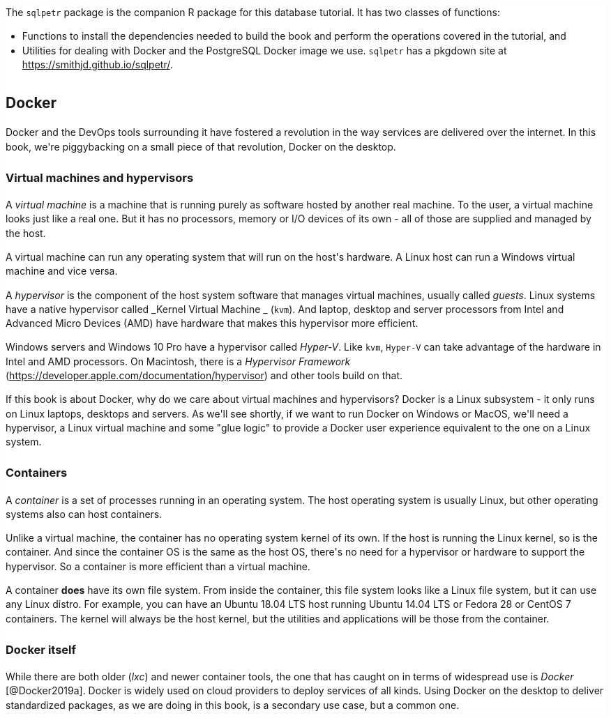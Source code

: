 The `sqlpetr` package is the companion R package for this database tutorial. It has two classes of functions:

* Functions to install the dependencies needed to build the book and perform the operations covered in the tutorial, and
* Utilities for dealing with Docker and the PostgreSQL Docker image we use.
`sqlpetr` has a pkgdown site at https://smithjd.github.io/sqlpetr/.

## Docker

Docker and the DevOps tools surrounding it have fostered a revolution in the way services are delivered over the internet. In this book, we're piggybacking on a small piece of that revolution, Docker on the desktop.

### Virtual machines and hypervisors
A _virtual machine_ is a machine that is running purely as software hosted by another real machine. To the user, a virtual machine looks just like a real one. But it has no processors, memory or I/O devices of its own - all of those are supplied and managed by the host.

A virtual machine can run any operating system that will run on the host's hardware. A Linux host can run a Windows virtual machine and vice versa.

A _hypervisor_ is the component of the host system software that manages virtual machines, usually called _guests_. Linux systems have a native hypervisor called _Kernel Virtual Machine _ (`kvm`). And laptop, desktop and server processors from Intel and Advanced Micro Devices (AMD) have hardware that makes this hypervisor more efficient.

Windows servers and Windows 10 Pro have a hypervisor called _Hyper-V_. Like `kvm`, `Hyper-V` can take advantage of the hardware in Intel and AMD processors. On Macintosh, there is a _Hypervisor Framework_ (<https://developer.apple.com/documentation/hypervisor>) and other tools build on that.

If this book is about Docker, why do we care about virtual machines and hypervisors? Docker is a Linux subsystem - it only runs on Linux laptops, desktops and servers. As we'll see shortly, if we want to run Docker on Windows or MacOS, we'll need a hypervisor, a Linux virtual machine and some "glue logic" to provide a Docker user experience equivalent to the one on a Linux system.

### Containers
A _container_ is a set of processes running in an operating system. The host operating system is usually Linux, but other operating systems also can host containers.

Unlike a virtual machine, the container has no operating system kernel of its own. If the host is running the Linux kernel, so is the container. And since the container OS is the same as the host OS, there's no need for a hypervisor or hardware to support the hypervisor. So a container is more efficient than a virtual machine.

A container **does** have its own file system. From inside the container, this file system looks like a Linux file system, but it can use any Linux distro. For example, you can have an Ubuntu 18.04 LTS host running Ubuntu 14.04 LTS or Fedora 28 or CentOS 7 containers. The kernel will always be the host kernel, but the utilities and applications will be those from the container.

### Docker itself
While there are both older (_lxc_) and newer container tools, the one that has caught on in terms of widespread use is _Docker_ [@Docker2019a]. Docker is widely used on cloud providers to deploy services of all kinds. Using Docker on the desktop to deliver standardized packages, as we are doing in this book, is a secondary use case, but a common one.
